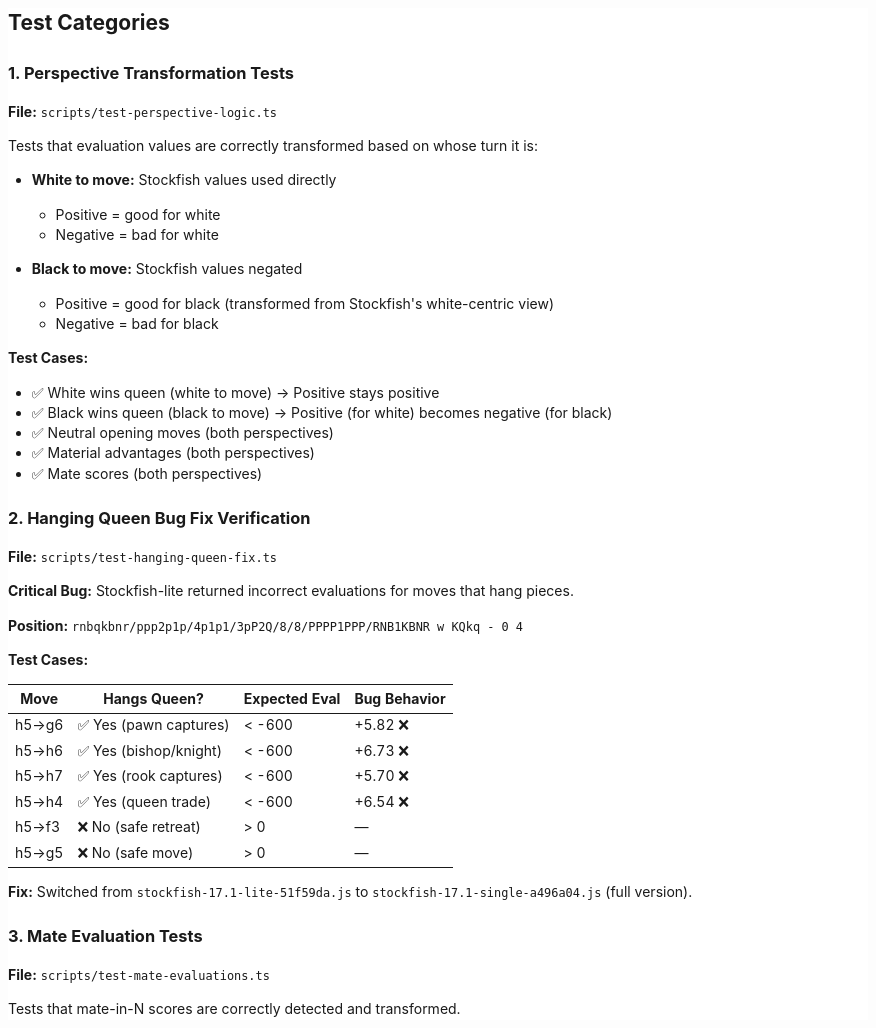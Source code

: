 ## Test Categories

### 1. Perspective Transformation Tests

**File:** `scripts/test-perspective-logic.ts`

Tests that evaluation values are correctly transformed based on whose turn it is:

- **White to move:** Stockfish values used directly
  - Positive = good for white
  - Negative = bad for white

- **Black to move:** Stockfish values negated
  - Positive = good for black (transformed from Stockfish's white-centric view)
  - Negative = bad for black

**Test Cases:**
- ✅ White wins queen (white to move) → Positive stays positive
- ✅ Black wins queen (black to move) → Positive (for white) becomes negative (for black)
- ✅ Neutral opening moves (both perspectives)
- ✅ Material advantages (both perspectives)
- ✅ Mate scores (both perspectives)

### 2. Hanging Queen Bug Fix Verification

**File:** `scripts/test-hanging-queen-fix.ts`

**Critical Bug:** Stockfish-lite returned incorrect evaluations for moves that hang pieces.

**Position:** `rnbqkbnr/ppp2p1p/4p1p1/3pP2Q/8/8/PPPP1PPP/RNB1KBNR w KQkq - 0 4`

**Test Cases:**

| Move | Hangs Queen? | Expected Eval | Bug Behavior |
|------|--------------|---------------|--------------|
| h5→g6 | ✅ Yes (pawn captures) | < -600 | +5.82 ❌ |
| h5→h6 | ✅ Yes (bishop/knight) | < -600 | +6.73 ❌ |
| h5→h7 | ✅ Yes (rook captures) | < -600 | +5.70 ❌ |
| h5→h4 | ✅ Yes (queen trade) | < -600 | +6.54 ❌ |
| h5→f3 | ❌ No (safe retreat) | > 0 | — |
| h5→g5 | ❌ No (safe move) | > 0 | — |

**Fix:** Switched from `stockfish-17.1-lite-51f59da.js` to `stockfish-17.1-single-a496a04.js` (full version).

### 3. Mate Evaluation Tests

**File:** `scripts/test-mate-evaluations.ts`

Tests that mate-in-N scores are correctly detected and transformed.
